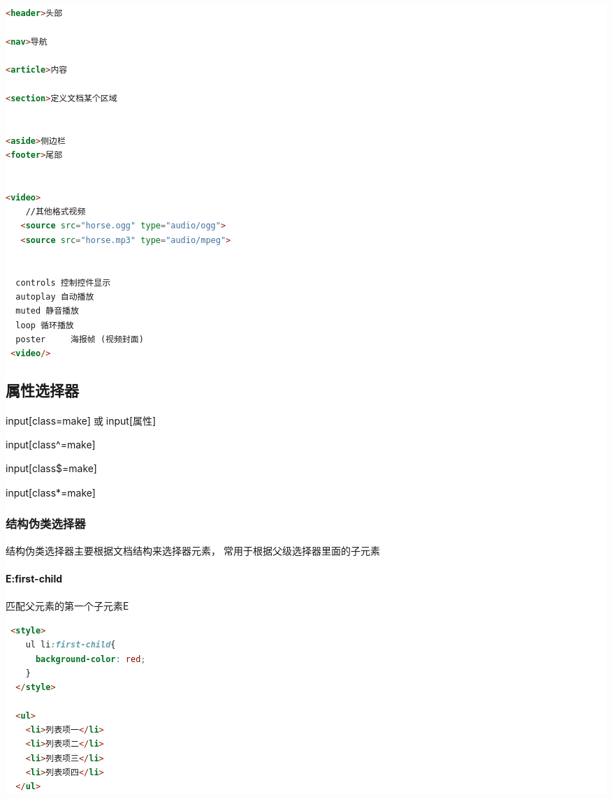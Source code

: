 ```html
<header>头部
    
<nav>导航
    
<article>内容
    
<section>定义文档某个区域
    
    
<aside>侧边栏
<footer>尾部
    
    
<video>
    //其他格式视频
   <source src="horse.ogg" type="audio/ogg">
   <source src="horse.mp3" type="audio/mpeg">
    
    
  controls 控制控件显示
  autoplay 自动播放
  muted 静音播放
  loop 循环播放
  poster     海报帧 (视频封面)
 <video/>
```





## 属性选择器


input[class=make]
或
input[属性]

input[class^=make]

input[class$=make]

input[class*=make]


### 结构伪类选择器

结构伪类选择器主要根据文档结构来选择器元素， 常用于根据父级选择器里面的子元素


#### E:first-child

匹配父元素的第一个子元素E

```html
 <style>
    ul li:first-child{
      background-color: red;
    }
  </style>

  <ul>
    <li>列表项一</li>
    <li>列表项二</li>
    <li>列表项三</li>
    <li>列表项四</li>
  </ul>
```
